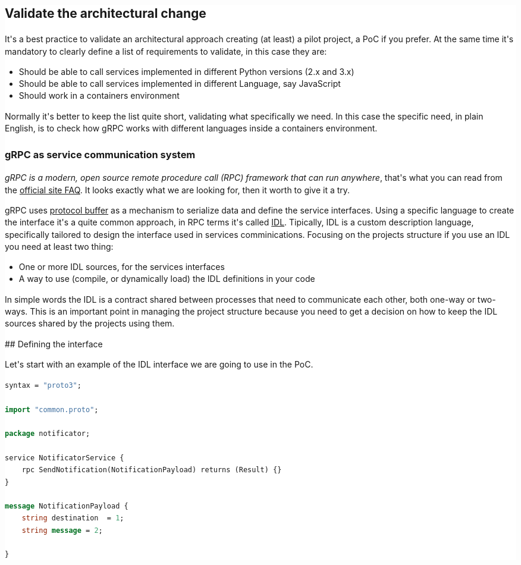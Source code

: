 ## Validate the architectural change

It's a best practice to validate an architectural approach creating (at least) a pilot project, a PoC if you prefer. At the same time it's mandatory to clearly define a list of requirements to validate, in this case they are:

- Should be able to call services implemented in different Python versions (2.x and 3.x)
- Should be able to call services implemented in different Language, say JavaScript
- Should work in a containers environment

Normally it's better to keep the list quite short, validating what specifically we need. In this case the specific need, in plain English, is to check how gRPC works with different languages inside a containers environment.

### gRPC as service communication system

_gRPC is a modern, open source remote procedure call (RPC) framework that can run anywhere_, that's what you can read from the [official site FAQ](https://grpc.io/faq/). It looks exactly what we are looking for, then it worth to give it a try.

gRPC uses [protocol buffer](https://developers.google.com/protocol-buffers/) as a mechanism to serialize data and define the service interfaces. Using a specific language to create the interface it's a quite common approach, in RPC terms it's called [IDL](https://en.wikipedia.org/wiki/Interface_description_language). Tipically, IDL is a custom description language, specifically tailored to design the interface used in services comminications.
Focusing on the projects structure if you use an IDL you need at least two thing:

- One or more IDL sources, for the services interfaces
- A way to use (compile, or dynamically load) the IDL definitions in your code 

In simple words the IDL is a contract shared between processes that need to communicate each other, both one-way or two-ways. This is an important point in managing the project structure because you need to get a decision on how to keep the IDL sources shared by the projects using them.

## Defining the interface

Let's start with an example of the IDL interface we are going to use in the PoC.

```protobuf
syntax = "proto3";

import "common.proto";

package notificator;

service NotificatorService {
    rpc SendNotification(NotificationPayload) returns (Result) {}
}

message NotificationPayload {
    string destination  = 1;
    string message = 2;

}
```
